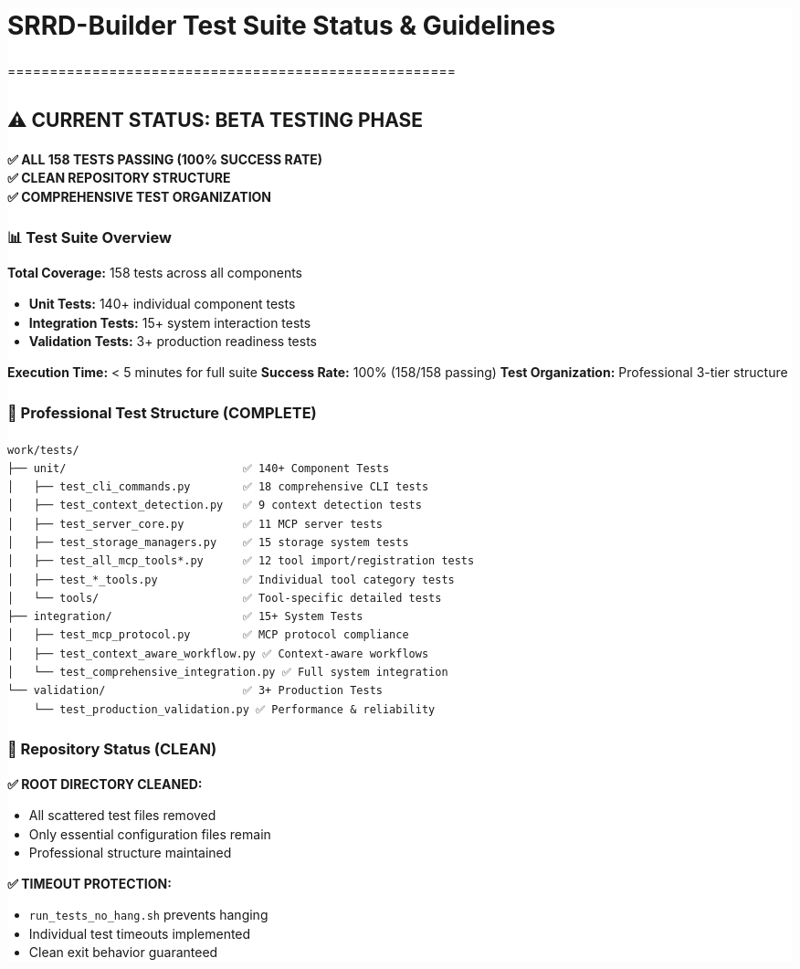 # SRRD-Builder Test Suite Status & Guidelines

=====================================================

## ⚠️ **CURRENT STATUS: BETA TESTING PHASE**

**✅ ALL 158 TESTS PASSING (100% SUCCESS RATE)**  
**✅ CLEAN REPOSITORY STRUCTURE**  
**✅ COMPREHENSIVE TEST ORGANIZATION**

### 📊 Test Suite Overview

**Total Coverage:** 158 tests across all components

- **Unit Tests:** 140+ individual component tests
- **Integration Tests:** 15+ system interaction tests
- **Validation Tests:** 3+ production readiness tests

**Execution Time:** < 5 minutes for full suite
**Success Rate:** 100% (158/158 passing)
**Test Organization:** Professional 3-tier structure

### 📁 Professional Test Structure (COMPLETE)

```text
work/tests/
├── unit/                           ✅ 140+ Component Tests
│   ├── test_cli_commands.py        ✅ 18 comprehensive CLI tests
│   ├── test_context_detection.py   ✅ 9 context detection tests
│   ├── test_server_core.py         ✅ 11 MCP server tests
│   ├── test_storage_managers.py    ✅ 15 storage system tests
│   ├── test_all_mcp_tools*.py      ✅ 12 tool import/registration tests
│   ├── test_*_tools.py             ✅ Individual tool category tests
│   └── tools/                      ✅ Tool-specific detailed tests
├── integration/                    ✅ 15+ System Tests
│   ├── test_mcp_protocol.py        ✅ MCP protocol compliance
│   ├── test_context_aware_workflow.py ✅ Context-aware workflows
│   └── test_comprehensive_integration.py ✅ Full system integration
└── validation/                     ✅ 3+ Production Tests
    └── test_production_validation.py ✅ Performance & reliability
```

### 🧹 Repository Status (CLEAN)

**✅ ROOT DIRECTORY CLEANED:**

- All scattered test files removed
- Only essential configuration files remain
- Professional structure maintained

**✅ TIMEOUT PROTECTION:**

- `run_tests_no_hang.sh` prevents hanging
- Individual test timeouts implemented
- Clean exit behavior guaranteed
